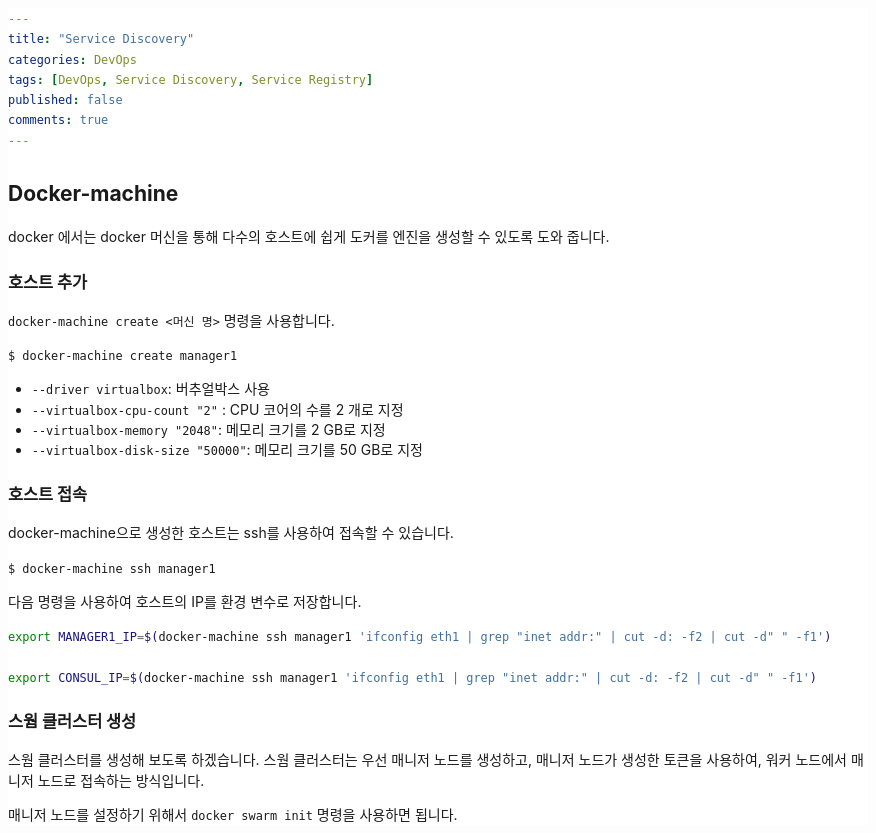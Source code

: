 ```yaml
---
title: "Service Discovery"
categories: DevOps
tags: [DevOps, Service Discovery, Service Registry]
published: false
comments: true
---
```




## Docker-machine

docker 에서는 docker 머신을 통해 다수의 호스트에 쉽게 도커를 엔진을 생성할 수 있도록 도와 줍니다.

### 호스트 추가

`docker-machine create <머신 명>` 명령을 사용합니다.

```shell
$ docker-machine create manager1
```

- `--driver virtualbox`: 버추얼박스 사용
- `--virtualbox-cpu-count "2"` : CPU 코어의 수를 2 개로 지정
- `--virtualbox-memory "2048"`: 메모리 크기를 2 GB로 지정
- `--virtualbox-disk-size "50000"`: 메모리 크기를 50 GB로 지정



### 호스트 접속

docker-machine으로 생성한 호스트는 ssh를 사용하여 접속할 수 있습니다.

```shell
$ docker-machine ssh manager1
```



다음 명령을 사용하여 호스트의 IP를 환경 변수로 저장합니다.

```bash
export MANAGER1_IP=$(docker-machine ssh manager1 'ifconfig eth1 | grep "inet addr:" | cut -d: -f2 | cut -d" " -f1')

export CONSUL_IP=$(docker-machine ssh manager1 'ifconfig eth1 | grep "inet addr:" | cut -d: -f2 | cut -d" " -f1')
```



### 스웜 클러스터 생성

스웜 클러스터를 생성해 보도록 하겠습니다. 스웜 클러스터는 우선 매니저 노드를 생성하고, 매니저 노드가 생성한 토큰을 사용하여, 워커 노드에서 매니저 노드로 접속하는 방식입니다.

매니저 노드를 설정하기 위해서  `docker swarm init` 명령을 사용하면 됩니다.
